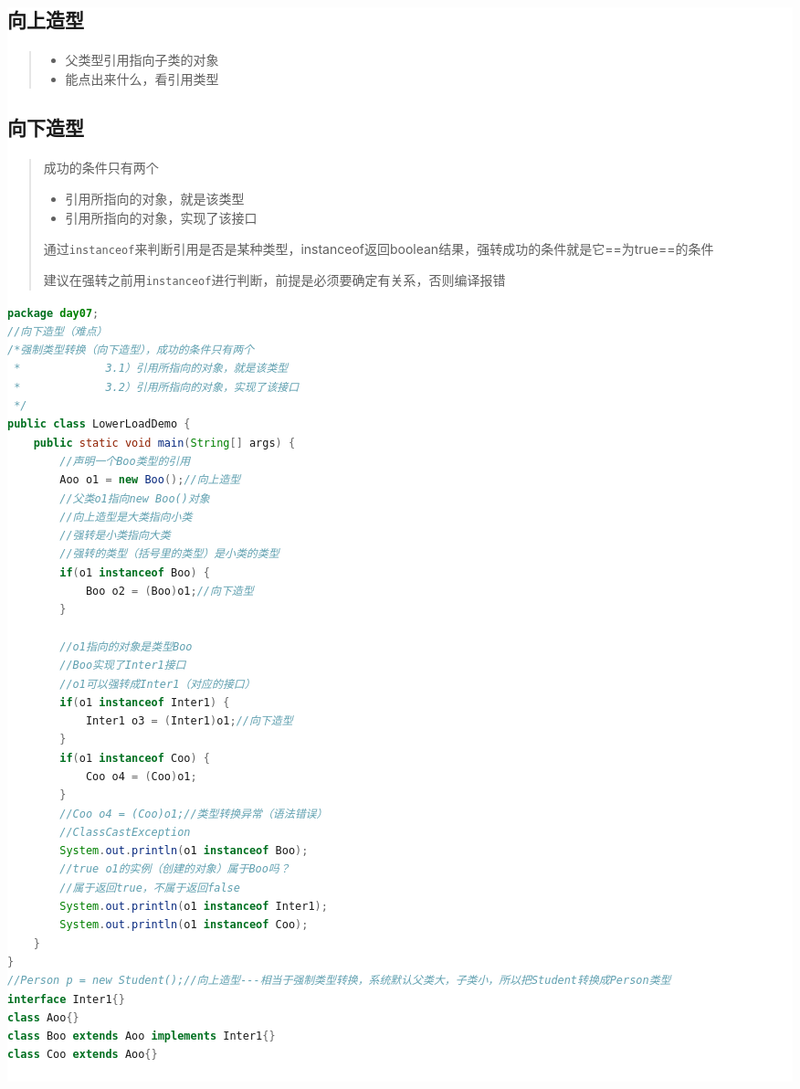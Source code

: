 

## 向上造型

> - 父类型引用指向子类的对象
> - 能点出来什么，看引用类型



## 向下造型

> 成功的条件只有两个
>
> - 引用所指向的对象，就是该类型
> - 引用所指向的对象，实现了该接口
>
> ​	通过`instanceof`来判断引用是否是某种类型，instanceof返回boolean结果，强转成功的条件就是它==为true==的条件
>
> ​	建议在强转之前用`instanceof`进行判断，前提是必须要确定有关系，否则编译报错

```java
package day07;
//向下造型（难点）
/*强制类型转换（向下造型），成功的条件只有两个
 *             3.1）引用所指向的对象，就是该类型
 *             3.2）引用所指向的对象，实现了该接口
 */
public class LowerLoadDemo {
    public static void main(String[] args) {
        //声明一个Boo类型的引用
        Aoo o1 = new Boo();//向上造型
        //父类o1指向new Boo()对象
        //向上造型是大类指向小类
        //强转是小类指向大类
        //强转的类型（括号里的类型）是小类的类型
        if(o1 instanceof Boo) {
            Boo o2 = (Boo)o1;//向下造型            
        }
        
        //o1指向的对象是类型Boo
        //Boo实现了Inter1接口
        //o1可以强转成Inter1（对应的接口）
        if(o1 instanceof Inter1) {
            Inter1 o3 = (Inter1)o1;//向下造型            
        }
        if(o1 instanceof Coo) {
            Coo o4 = (Coo)o1;
        }
        //Coo o4 = (Coo)o1;//类型转换异常（语法错误）
        //ClassCastException
        System.out.println(o1 instanceof Boo);
        //true o1的实例（创建的对象）属于Boo吗？
        //属于返回true，不属于返回false
        System.out.println(o1 instanceof Inter1);
        System.out.println(o1 instanceof Coo);
    }
}
//Person p = new Student();//向上造型---相当于强制类型转换，系统默认父类大，子类小，所以把Student转换成Person类型
interface Inter1{}
class Aoo{}
class Boo extends Aoo implements Inter1{}
class Coo extends Aoo{}
 

```
